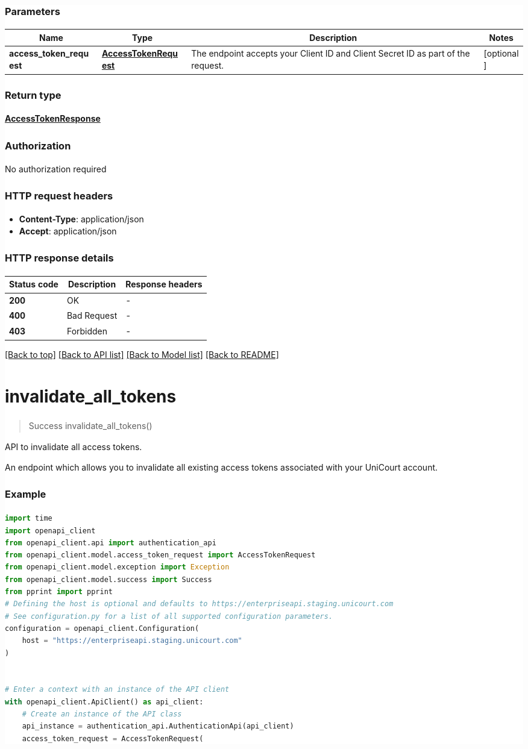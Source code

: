 ```python
```


### Parameters

Name | Type | Description  | Notes
------------- | ------------- | ------------- | -------------
 **access_token_request** | [**AccessTokenRequest**](AccessTokenRequest.md)| The endpoint accepts your Client ID and Client Secret ID as part of the request. | [optional]

### Return type

[**AccessTokenResponse**](AccessTokenResponse.md)

### Authorization

No authorization required

### HTTP request headers

 - **Content-Type**: application/json
 - **Accept**: application/json


### HTTP response details

| Status code | Description | Response headers |
|-------------|-------------|------------------|
**200** | OK |  -  |
**400** | Bad Request |  -  |
**403** | Forbidden |  -  |

[[Back to top]](#) [[Back to API list]](../README.md#documentation-for-api-endpoints) [[Back to Model list]](../README.md#documentation-for-models) [[Back to README]](../README.md)

# **invalidate_all_tokens**
> Success invalidate_all_tokens()

API to invalidate all access tokens.

An endpoint which allows you to invalidate all existing access tokens associated with your UniCourt account.

### Example


```python
import time
import openapi_client
from openapi_client.api import authentication_api
from openapi_client.model.access_token_request import AccessTokenRequest
from openapi_client.model.exception import Exception
from openapi_client.model.success import Success
from pprint import pprint
# Defining the host is optional and defaults to https://enterpriseapi.staging.unicourt.com
# See configuration.py for a list of all supported configuration parameters.
configuration = openapi_client.Configuration(
    host = "https://enterpriseapi.staging.unicourt.com"
)


# Enter a context with an instance of the API client
with openapi_client.ApiClient() as api_client:
    # Create an instance of the API class
    api_instance = authentication_api.AuthenticationApi(api_client)
    access_token_request = AccessTokenRequest(
```